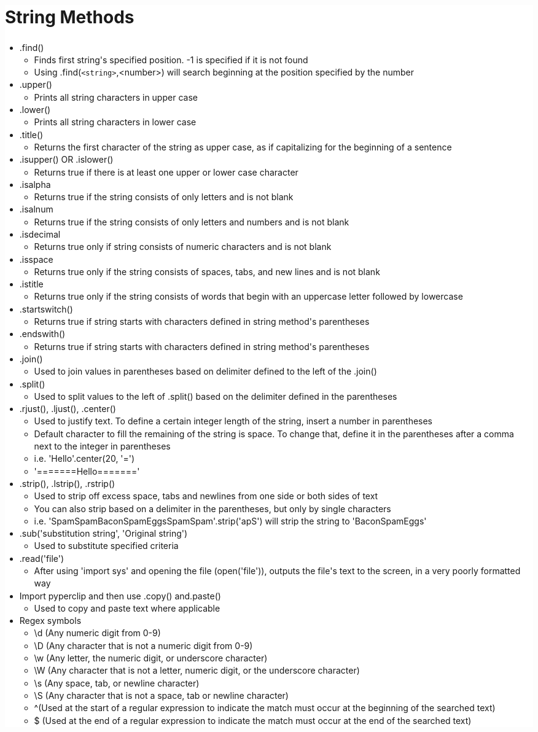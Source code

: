 # String Methods

- .find()
    - Finds first string's specified position. -1 is specified if it is not found
    - Using .find(`<string>`,<number\>) will search beginning at the position specified by the number
- .upper()
    - Prints all string characters in upper case
- .lower()
    - Prints all string characters in lower case
- .title()
    - Returns the first character of the string as upper case, as if capitalizing for the beginning of a sentence
- .isupper() OR .islower()
    - Returns true if there is at least one upper or lower case character
- .isalpha
    - Returns true if the string consists of only letters and is not blank
- .isalnum
    - Returns true if the string consists of only letters and numbers and is not blank
- .isdecimal
    - Returns true only if string consists of numeric characters and is not blank
- .isspace
    - Returns true only if the string consists of spaces, tabs, and new lines and is not blank
- .istitle
    - Returns true only if the string consists of words that begin with an uppercase letter followed by lowercase
- .startswitch()
    - Returns true if string starts with characters defined in string method's parentheses
- .endswith()
    - Returns true if string starts with characters defined in string method's parentheses
- .join()
    - Used to join values in parentheses based on delimiter defined to the left of the .join()
- .split()
    - Used to split values to the left of .split() based on the delimiter defined in the parentheses
- .rjust(), .ljust(), .center()
    - Used to justify text. To define a certain integer length of the string, insert a number in parentheses
    - Default character to fill the remaining of the string is space. To change that, define it in the parentheses after a comma next to the integer in parentheses
    - i.e. 'Hello'.center(20, '=')
    - '=======Hello======='
- .strip(), .lstrip(), .rstrip()
    - Used to strip off excess space, tabs and newlines from one side or both sides of text
    - You can also strip based on a delimiter in the parentheses, but only by single characters
    - i.e. 'SpamSpamBaconSpamEggsSpamSpam'.strip('apS') will strip the string to 'BaconSpamEggs'
- .sub('substitution string', 'Original string')
    - Used to substitute specified criteria
- .read('file')
    - After using 'import sys' and opening the file (open('file')), outputs the file's text to the screen, in a very poorly formatted way
- Import pyperclip and then use .copy() and.paste()
    - Used to copy and paste text where applicable
- Regex symbols
    - \d (Any numeric digit from 0-9)
    - \D (Any character that is not a numeric digit from 0-9)
    - \w (Any letter, the numeric digit, or underscore character)
    - \W (Any character that is not a letter, numeric digit, or the underscore character)
    - \s (Any space, tab, or newline character)
    - \S (Any character that is not a space, tab or newline character)
    - ^(Used at the start of a regular expression to indicate the match must occur at the beginning of the searched text)
    - $ (Used at the end of a regular expression to indicate the match must occur at the end of the searched text)